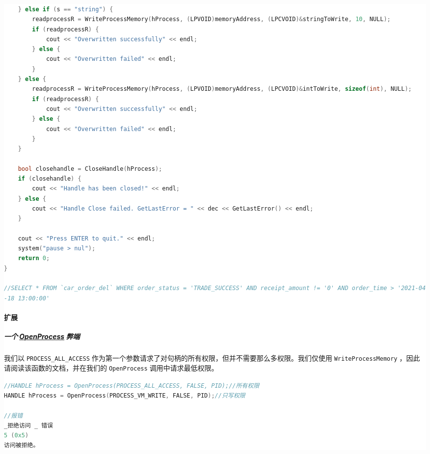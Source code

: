 ```c++
    } else if (s == "string") {
        readprocessR = WriteProcessMemory(hProcess, (LPVOID)memoryAddress, (LPCVOID)&stringToWrite, 10, NULL);   
        if (readprocessR) {
            cout << "Overwritten successfully" << endl;
        } else {
            cout << "Overwritten failed" << endl;
        }
    } else {
        readprocessR = WriteProcessMemory(hProcess, (LPVOID)memoryAddress, (LPCVOID)&intToWrite, sizeof(int), NULL);
        if (readprocessR) {
            cout << "Overwritten successfully" << endl;
        } else {
            cout << "Overwritten failed" << endl;
        }
    }

    bool closehandle = CloseHandle(hProcess);
    if (closehandle) {
        cout << "Handle has been closed!" << endl;
    } else {
        cout << "Handle Close failed. GetLastError = " << dec << GetLastError() << endl;
    }

    cout << "Press ENTER to quit." << endl;
    system("pause > nul");
    return 0;
}

//SELECT * FROM `car_order_del` WHERE order_status = 'TRADE_SUCCESS' AND receipt_amount != '0' AND order_time > '2021-04-18 13:00:00' 
```



#### 扩展

##### **一个 [OpenProcess](https://msdn.microsoft.com/zh-cn/library/windows/desktop/ms684320(v=vs.85).aspx) 弊端**

我们以 `PROCESS_ALL_ACCESS` 作为第一个参数请求了对句柄的所有权限，但并不需要那么多权限。我们仅使用 `WriteProcessMemory` ，因此请阅读该函数的文档，并在我们的 `OpenProcess` 调用中请求最低权限。

```c++
//HANDLE hProcess = OpenProcess(PROCESS_ALL_ACCESS, FALSE, PID);//所有权限
HANDLE hProcess = OpenProcess(PROCESS_VM_WRITE, FALSE, PID);//只写权限

//报错
_拒绝访问 _ 错误
5 (0x5)
访问被拒绝。
```
